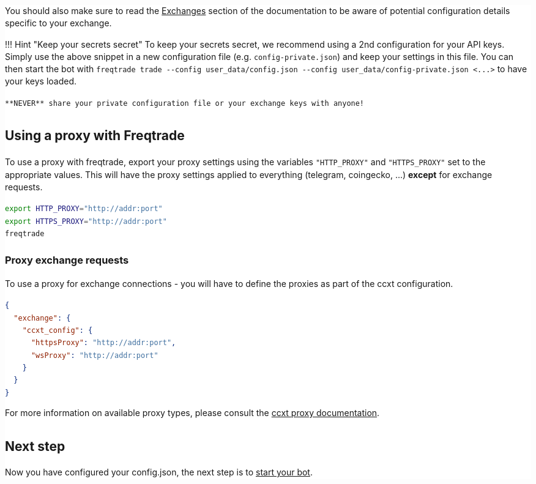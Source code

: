 You should also make sure to read the [Exchanges](exchanges.md) section of the documentation to be aware of potential configuration details specific to your exchange.

!!! Hint "Keep your secrets secret"
To keep your secrets secret, we recommend using a 2nd configuration for your API keys.
Simply use the above snippet in a new configuration file (e.g. `config-private.json`) and keep your settings in this file.
You can then start the bot with `freqtrade trade --config user_data/config.json --config user_data/config-private.json <...>` to have your keys loaded.

    **NEVER** share your private configuration file or your exchange keys with anyone!

## Using a proxy with Freqtrade

To use a proxy with freqtrade, export your proxy settings using the variables `"HTTP_PROXY"` and `"HTTPS_PROXY"` set to the appropriate values.
This will have the proxy settings applied to everything (telegram, coingecko, ...) **except** for exchange requests.

```bash
export HTTP_PROXY="http://addr:port"
export HTTPS_PROXY="http://addr:port"
freqtrade
```

### Proxy exchange requests

To use a proxy for exchange connections - you will have to define the proxies as part of the ccxt configuration.

```json
{
  "exchange": {
    "ccxt_config": {
      "httpsProxy": "http://addr:port",
      "wsProxy": "http://addr:port"
    }
  }
}
```

For more information on available proxy types, please consult the [ccxt proxy documentation](https://docs.ccxt.com/#/README?id=proxy).

## Next step

Now you have configured your config.json, the next step is to [start your bot](bot-usage.md).
